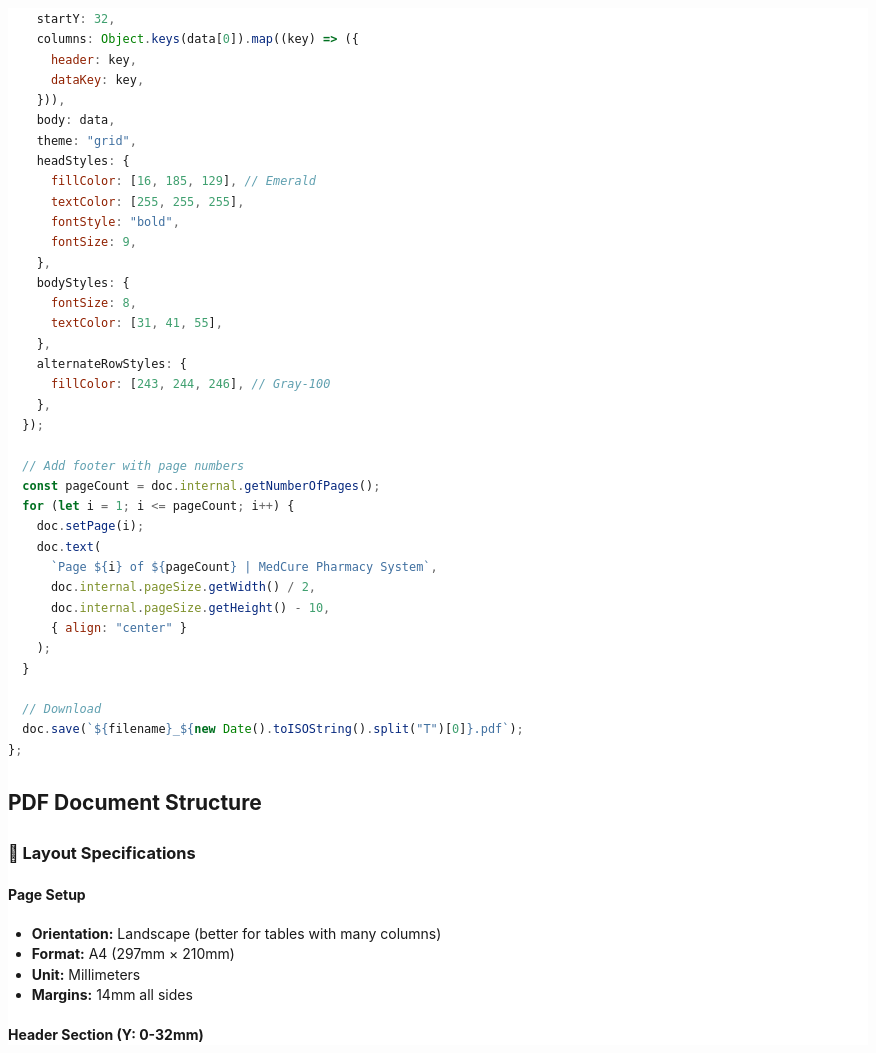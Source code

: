 ```javascript
    startY: 32,
    columns: Object.keys(data[0]).map((key) => ({
      header: key,
      dataKey: key,
    })),
    body: data,
    theme: "grid",
    headStyles: {
      fillColor: [16, 185, 129], // Emerald
      textColor: [255, 255, 255],
      fontStyle: "bold",
      fontSize: 9,
    },
    bodyStyles: {
      fontSize: 8,
      textColor: [31, 41, 55],
    },
    alternateRowStyles: {
      fillColor: [243, 244, 246], // Gray-100
    },
  });

  // Add footer with page numbers
  const pageCount = doc.internal.getNumberOfPages();
  for (let i = 1; i <= pageCount; i++) {
    doc.setPage(i);
    doc.text(
      `Page ${i} of ${pageCount} | MedCure Pharmacy System`,
      doc.internal.pageSize.getWidth() / 2,
      doc.internal.pageSize.getHeight() - 10,
      { align: "center" }
    );
  }

  // Download
  doc.save(`${filename}_${new Date().toISOString().split("T")[0]}.pdf`);
};
```

## PDF Document Structure

### 📄 Layout Specifications

#### **Page Setup**

- **Orientation:** Landscape (better for tables with many columns)
- **Format:** A4 (297mm × 210mm)
- **Unit:** Millimeters
- **Margins:** 14mm all sides

#### **Header Section** (Y: 0-32mm)
